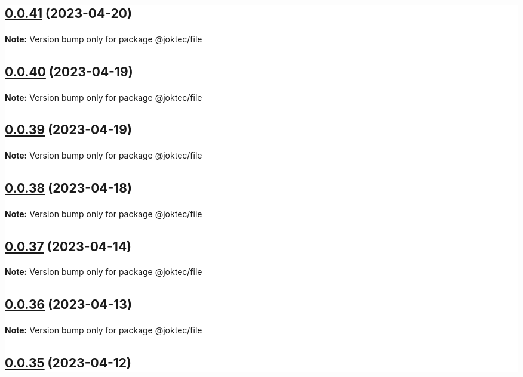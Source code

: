


## [0.0.41](https://github.com/joktec/joktec-monorepo/compare/@joktec/file@0.0.40...@joktec/file@0.0.41) (2023-04-20)

**Note:** Version bump only for package @joktec/file






## [0.0.40](https://github.com/joktec/joktec-monorepo/compare/@joktec/file@0.0.39...@joktec/file@0.0.40) (2023-04-19)

**Note:** Version bump only for package @joktec/file





## [0.0.39](https://github.com/joktec/joktec-monorepo/compare/@joktec/file@0.0.38...@joktec/file@0.0.39) (2023-04-19)

**Note:** Version bump only for package @joktec/file






## [0.0.38](https://github.com/joktec/joktec-monorepo/compare/@joktec/file@0.0.37...@joktec/file@0.0.38) (2023-04-18)

**Note:** Version bump only for package @joktec/file





## [0.0.37](https://github.com/joktec/joktec-monorepo/compare/@joktec/file@0.0.36...@joktec/file@0.0.37) (2023-04-14)

**Note:** Version bump only for package @joktec/file






## [0.0.36](https://github.com/joktec/joktec-monorepo/compare/@joktec/file@0.0.35...@joktec/file@0.0.36) (2023-04-13)

**Note:** Version bump only for package @joktec/file





## [0.0.35](https://github.com/joktec/joktec-monorepo/compare/@joktec/file@0.0.34...@joktec/file@0.0.35) (2023-04-12)
